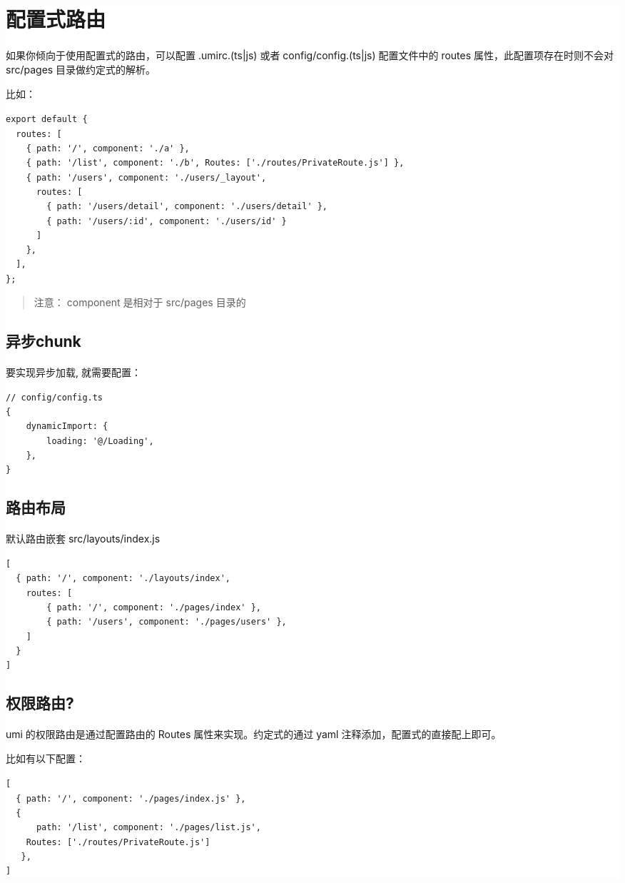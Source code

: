 # 配置式路由
如果你倾向于使用配置式的路由，可以配置 .umirc.(ts|js) 或者 config/config.(ts|js) 配置文件中的 routes 属性，此配置项存在时则不会对 src/pages 目录做约定式的解析。

比如：

    export default {
      routes: [
        { path: '/', component: './a' },
        { path: '/list', component: './b', Routes: ['./routes/PrivateRoute.js'] },
        { path: '/users', component: './users/_layout',
          routes: [
            { path: '/users/detail', component: './users/detail' },
            { path: '/users/:id', component: './users/id' }
          ]
        },
      ],
    };

> 注意： component 是相对于 src/pages 目录的

## 异步chunk
要实现异步加载, 就需要配置：

    // config/config.ts
    {
        dynamicImport: {
            loading: '@/Loading',
        },
    }


## 路由布局
默认路由嵌套 src/layouts/index.js

    [
      { path: '/', component: './layouts/index', 
        routes: [
            { path: '/', component: './pages/index' },
            { path: '/users', component: './pages/users' },
        ]
      }
    ]

## 权限路由?
umi 的权限路由是通过配置路由的 Routes 属性来实现。约定式的通过 yaml 注释添加，配置式的直接配上即可。

比如有以下配置：

    [
      { path: '/', component: './pages/index.js' },
      { 
          path: '/list', component: './pages/list.js',
        Routes: ['./routes/PrivateRoute.js'] 
       },
    ]
